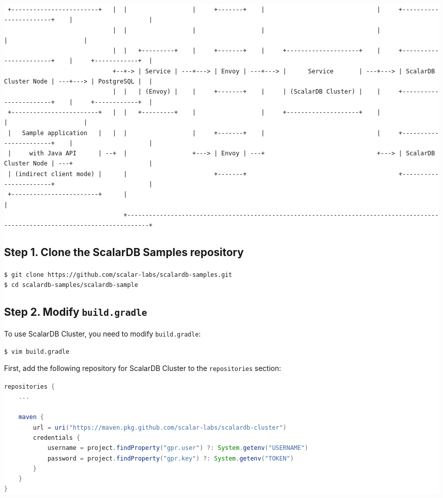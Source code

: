 ```
 +------------------------+   |  |                  |     +-------+    |                               |     +-----------------------+    |                     |
                              |  |                  |                  |                               |                                  |                     |
                              |  |   +---------+    |     +-------+    |     +--------------------+    |     +-----------------------+    |     +------------+  |
                              +--+-> | Service | ---+---> | Envoy | ---+---> |      Service       | ---+---> | ScalarDB Cluster Node | ---+---> | PostgreSQL |  |
                              |  |   | (Envoy) |    |     +-------+    |     | (ScalarDB Cluster) |    |     +-----------------------+    |     +------------+  |
 +------------------------+   |  |   +---------+    |                  |     +--------------------+    |                                  |                     |
 |   Sample application   |   |  |                  |     +-------+    |                               |     +-----------------------+    |                     |
 |     with Java API      | --+  |                  +---> | Envoy | ---+                               +---> | ScalarDB Cluster Node | ---+                     |
 | (indirect client mode) |      |                        +-------+                                          +-----------------------+                          |
 +------------------------+      |                                                                                                                              |
                                 +------------------------------------------------------------------------------------------------------------------------------+
```

## Step 1. Clone the ScalarDB Samples repository

```shell
$ git clone https://github.com/scalar-labs/scalardb-samples.git
$ cd scalardb-samples/scalardb-sample
```

## Step 2. Modify `build.gradle`

To use ScalarDB Cluster, you need to modify `build.gradle`:

```shell
$ vim build.gradle
```

First, add the following repository for ScalarDB Cluster to the `repositories` section:

```gradle
repositories {
    ...

    maven {
        url = uri("https://maven.pkg.github.com/scalar-labs/scalardb-cluster")
        credentials {
            username = project.findProperty("gpr.user") ?: System.getenv("USERNAME")
            password = project.findProperty("gpr.key") ?: System.getenv("TOKEN")
        }
    }
}
```
